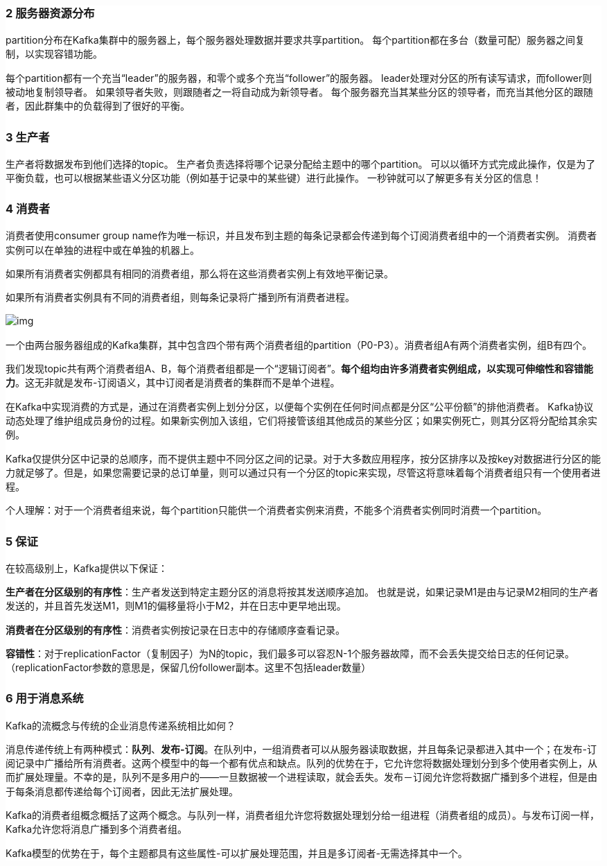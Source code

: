 ### 2 服务器资源分布

partition分布在Kafka集群中的服务器上，每个服务器处理数据并要求共享partition。 每个partition都在多台（数量可配）服务器之间复制，以实现容错功能。

每个partition都有一个充当“leader”的服务器，和零个或多个充当“follower”的服务器。 leader处理对分区的所有读写请求，而follower则被动地复制领导者。 如果领导者失败，则跟随者之一将自动成为新领导者。 每个服务器充当其某些分区的领导者，而充当其他分区的跟随者，因此群集中的负载得到了很好的平衡。

### 3 生产者

生产者将数据发布到他们选择的topic。 生产者负责选择将哪个记录分配给主题中的哪个partition。 可以以循环方式完成此操作，仅是为了平衡负载，也可以根据某些语义分区功能（例如基于记录中的某些键）进行此操作。 一秒钟就可以了解更多有关分区的信息！

### 4 消费者

消费者使用consumer group name作为唯一标识，并且发布到主题的每条记录都会传递到每个订阅消费者组中的一个消费者实例。 消费者实例可以在单独的进程中或在单独的机器上。

如果所有消费者实例都具有相同的消费者组，那么将在这些消费者实例上有效地平衡记录。

如果所有消费者实例具有不同的消费者组，则每条记录将广播到所有消费者进程。

![img](http://kafka.apache.org/23/images/consumer-groups.png)

一个由两台服务器组成的Kafka集群，其中包含四个带有两个消费者组的partition（P0-P3）。消费者组A有两个消费者实例，组B有四个。

我们发现topic共有两个消费者组A、B，每个消费者组都是一个“逻辑订阅者”。**每个组均由许多消费者实例组成，以实现可伸缩性和容错能力**。这无非就是发布-订阅语义，其中订阅者是消费者的集群而不是单个进程。

在Kafka中实现消费的方式是，通过在消费者实例上划分分区，以便每个实例在任何时间点都是分区“公平份额”的排他消费者。 Kafka协议动态处理了维护组成员身份的过程。如果新实例加入该组，它们将接管该组其他成员的某些分区；如果实例死亡，则其分区将分配给其余实例。

Kafka仅提供分区中记录的总顺序，而不提供主题中不同分区之间的记录。对于大多数应用程序，按分区排序以及按key对数据进行分区的能力就足够了。但是，如果您需要记录的总订单量，则可以通过只有一个分区的topic来实现，尽管这将意味着每个消费者组只有一个使用者进程。

个人理解：对于一个消费者组来说，每个partition只能供一个消费者实例来消费，不能多个消费者实例同时消费一个partition。

### 5 保证

在较高级别上，Kafka提供以下保证：

**生产者在分区级别的有序性**：生产者发送到特定主题分区的消息将按其发送顺序追加。 也就是说，如果记录M1是由与记录M2相同的生产者发送的，并且首先发送M1，则M1的偏移量将小于M2，并在日志中更早地出现。

**消费者在分区级别的有序性**：消费者实例按记录在日志中的存储顺序查看记录。

**容错性**：对于replicationFactor（复制因子）为N的topic，我们最多可以容忍N-1个服务器故障，而不会丢失提交给日志的任何记录。（replicationFactor参数的意思是，保留几份follower副本。这里不包括leader数量）

### 6 用于消息系统

Kafka的流概念与传统的企业消息传递系统相比如何？

消息传递传统上有两种模式：**队列**、**发布-订阅**。在队列中，一组消费者可以从服务器读取数据，并且每条记录都进入其中一个；在发布-订阅记录中广播给所有消费者。这两个模型中的每一个都有优点和缺点。队列的优势在于，它允许您将数据处理划分到多个使用者实例上，从而扩展处理量。不幸的是，队列不是多用户的——一旦数据被一个进程读取，就会丢失。发布－订阅允许您将数据广播到多个进程，但是由于每条消息都传递给每个订阅者，因此无法扩展处理。

Kafka的消费者组概念概括了这两个概念。与队列一样，消费者组允许您将数据处理划分给一组进程（消费者组的成员）。与发布订阅一样，Kafka允许您将消息广播到多个消费者组。

Kafka模型的优势在于，每个主题都具有这些属性-可以扩展处理范围，并且是多订阅者-无需选择其中一个。
